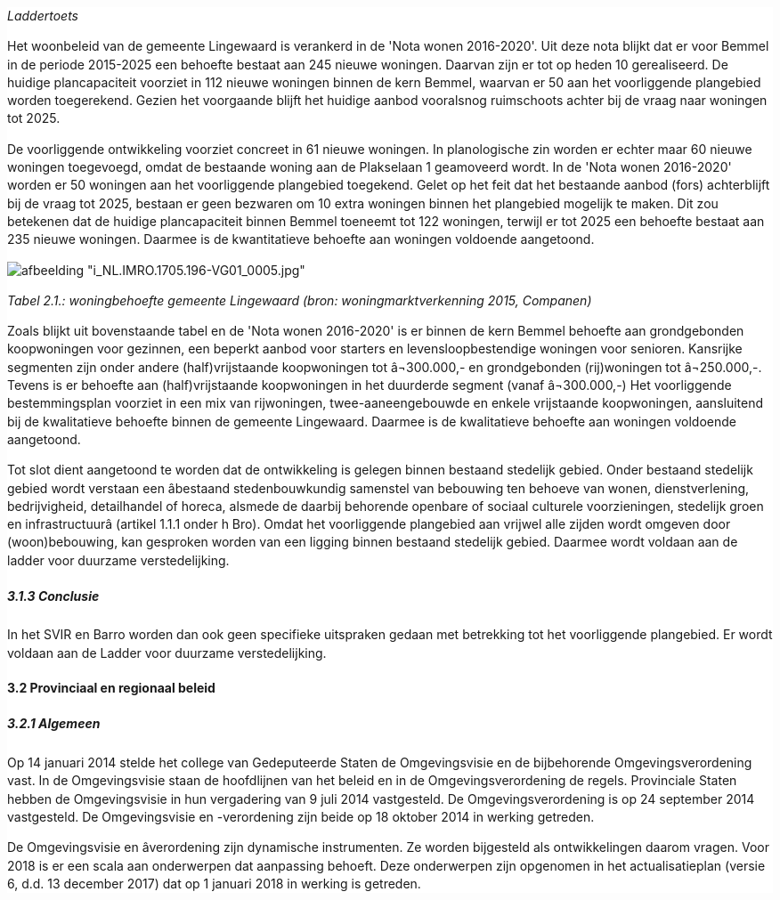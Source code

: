 *Laddertoets*

Het woonbeleid van de gemeente Lingewaard is verankerd in de 'Nota wonen 2016\-2020'. Uit deze nota blijkt dat er voor Bemmel in de periode 2015\-2025 een behoefte bestaat aan 245 nieuwe woningen. Daarvan zijn er tot op heden 10 gerealiseerd. De huidige plancapaciteit voorziet in 112 nieuwe woningen binnen de kern Bemmel, waarvan er 50 aan het voorliggende plangebied worden toegerekend. Gezien het voorgaande blijft het huidige aanbod vooralsnog ruimschoots achter bij de vraag naar woningen tot 2025\.

De voorliggende ontwikkeling voorziet concreet in 61 nieuwe woningen. In planologische zin worden er echter maar 60 nieuwe woningen toegevoegd, omdat de bestaande woning aan de Plakselaan 1 geamoveerd wordt. In de 'Nota wonen 2016\-2020' worden er 50 woningen aan het voorliggende plangebied toegekend. Gelet op het feit dat het bestaande aanbod (fors) achterblijft bij de vraag tot 2025, bestaan er geen bezwaren om 10 extra woningen binnen het plangebied mogelijk te maken. Dit zou betekenen dat de huidige plancapaciteit binnen Bemmel toeneemt tot 122 woningen, terwijl er tot 2025 een behoefte bestaat aan 235 nieuwe woningen. Daarmee is de kwantitatieve behoefte aan woningen voldoende aangetoond.

![afbeelding "i_NL.IMRO.1705.196-VG01_0005.jpg"](i_NL.IMRO.1705.196-VG01_0005.jpg)

*Tabel 2\.1\.: woningbehoefte gemeente Lingewaard (bron: woningmarktverkenning 2015, Companen)*

Zoals blijkt uit bovenstaande tabel en de 'Nota wonen 2016\-2020' is er binnen de kern Bemmel behoefte aan grondgebonden koopwoningen voor gezinnen, een beperkt aanbod voor starters en levensloopbestendige woningen voor senioren. Kansrijke segmenten zijn onder andere (half)vrijstaande koopwoningen tot â¬300\.000,\- en grondgebonden (rij)woningen tot â¬250\.000,\-. Tevens is er behoefte aan (half)vrijstaande koopwoningen in het duurderde segment (vanaf â¬300\.000,\-) Het voorliggende bestemmingsplan voorziet in een mix van rijwoningen, twee\-aaneengebouwde en enkele vrijstaande koopwoningen, aansluitend bij de kwalitatieve behoefte binnen de gemeente Lingewaard. Daarmee is de kwalitatieve behoefte aan woningen voldoende aangetoond.

Tot slot dient aangetoond te worden dat de ontwikkeling is gelegen binnen bestaand stedelijk gebied. Onder bestaand stedelijk gebied wordt verstaan een âbestaand stedenbouwkundig samenstel van bebouwing ten behoeve van wonen, dienstverlening, bedrijvigheid, detailhandel of horeca, alsmede de daarbij behorende openbare of sociaal culturele voorzieningen, stedelijk groen en infrastructuurâ (artikel 1\.1\.1 onder h Bro). Omdat het voorliggende plangebied aan vrijwel alle zijden wordt omgeven door (woon)bebouwing, kan gesproken worden van een ligging binnen bestaand stedelijk gebied. Daarmee wordt voldaan aan de ladder voor duurzame verstedelijking.

##### 3\.1\.3 Conclusie

In het SVIR en Barro worden dan ook geen specifieke uitspraken gedaan met betrekking tot het voorliggende plangebied. Er wordt voldaan aan de Ladder voor duurzame verstedelijking.

#### 3\.2 Provinciaal en regionaal beleid

##### 3\.2\.1 Algemeen

Op 14 januari 2014 stelde het college van Gedeputeerde Staten de Omgevingsvisie en de bijbehorende Omgevingsverordening vast. In de Omgevingsvisie staan de hoofdlijnen van het beleid en in de Omgevingsverordening de regels. Provinciale Staten hebben de Omgevingsvisie in hun vergadering van 9 juli 2014 vastgesteld. De Omgevingsverordening is op 24 september 2014 vastgesteld. De Omgevingsvisie en \-verordening zijn beide op 18 oktober 2014 in werking getreden.

De Omgevingsvisie en âverordening zijn dynamische instrumenten. Ze worden bijgesteld als ontwikkelingen daarom vragen. Voor 2018 is er een scala aan onderwerpen dat aanpassing behoeft. Deze onderwerpen zijn opgenomen in het actualisatieplan (versie 6, d.d. 13 december 2017\) dat op 1 januari 2018 in werking is getreden.
